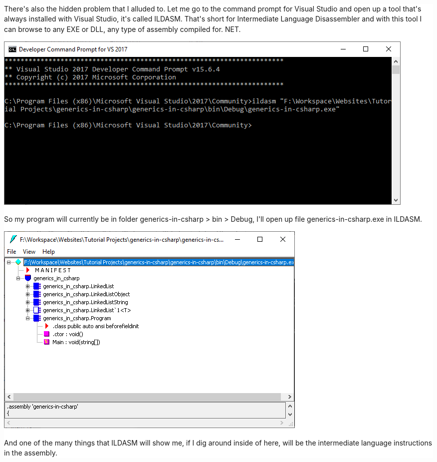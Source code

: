 There's also the hidden problem that I alluded to. Let me go to the command prompt for Visual Studio and open up a tool that's always installed with Visual Studio, it's called ILDASM. That's short for Intermediate Language Disassembler and with this tool I can browse to any EXE or DLL, any type of assembly compiled for. NET. 

![](/images/generics-in-csharp/generics_in_csharp_demo3.PNG)

So my program will currently be in folder generics-in-csharp &gt; bin &gt; Debug, I'll open up file generics-in-csharp.exe in ILDASM. 

![](/images/generics-in-csharp/generics_in_csharp_demo4.PNG)

And one of the many things that ILDASM will show me, if I dig around inside of here, will be the intermediate language instructions in the assembly. 

